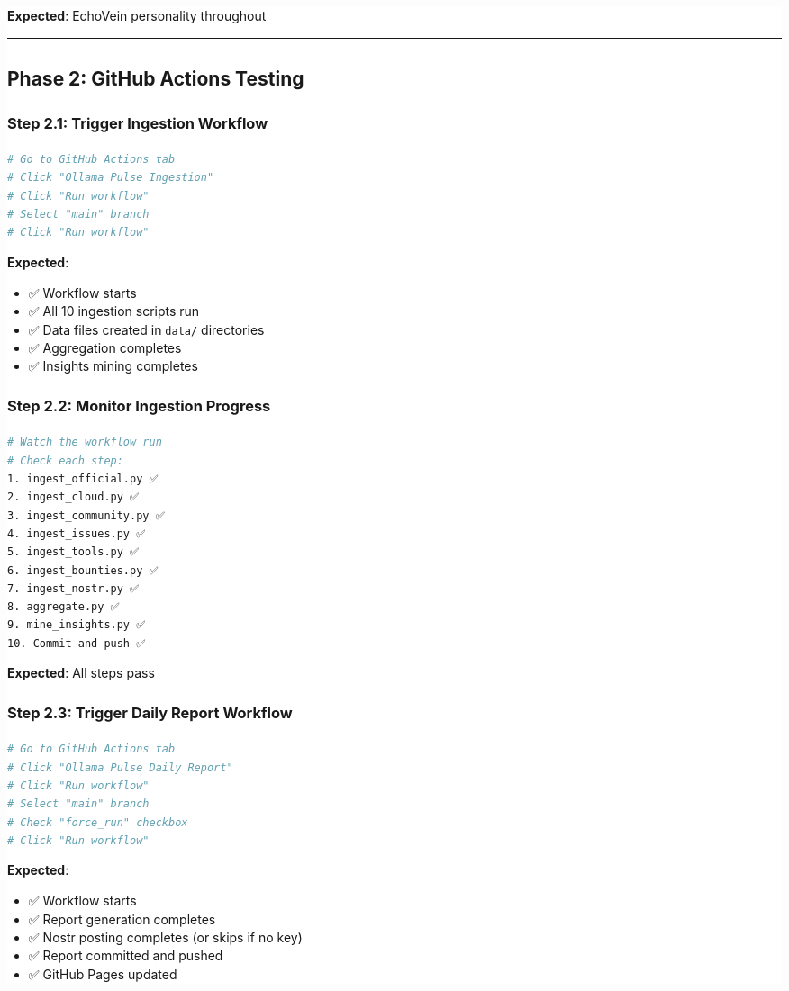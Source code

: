 **Expected**: EchoVein personality throughout

---

## Phase 2: GitHub Actions Testing

### Step 2.1: Trigger Ingestion Workflow
```bash
# Go to GitHub Actions tab
# Click "Ollama Pulse Ingestion"
# Click "Run workflow"
# Select "main" branch
# Click "Run workflow"
```

**Expected**:
- ✅ Workflow starts
- ✅ All 10 ingestion scripts run
- ✅ Data files created in `data/` directories
- ✅ Aggregation completes
- ✅ Insights mining completes

### Step 2.2: Monitor Ingestion Progress
```bash
# Watch the workflow run
# Check each step:
1. ingest_official.py ✅
2. ingest_cloud.py ✅
3. ingest_community.py ✅
4. ingest_issues.py ✅
5. ingest_tools.py ✅
6. ingest_bounties.py ✅
7. ingest_nostr.py ✅
8. aggregate.py ✅
9. mine_insights.py ✅
10. Commit and push ✅
```

**Expected**: All steps pass

### Step 2.3: Trigger Daily Report Workflow
```bash
# Go to GitHub Actions tab
# Click "Ollama Pulse Daily Report"
# Click "Run workflow"
# Select "main" branch
# Check "force_run" checkbox
# Click "Run workflow"
```

**Expected**:
- ✅ Workflow starts
- ✅ Report generation completes
- ✅ Nostr posting completes (or skips if no key)
- ✅ Report committed and pushed
- ✅ GitHub Pages updated
